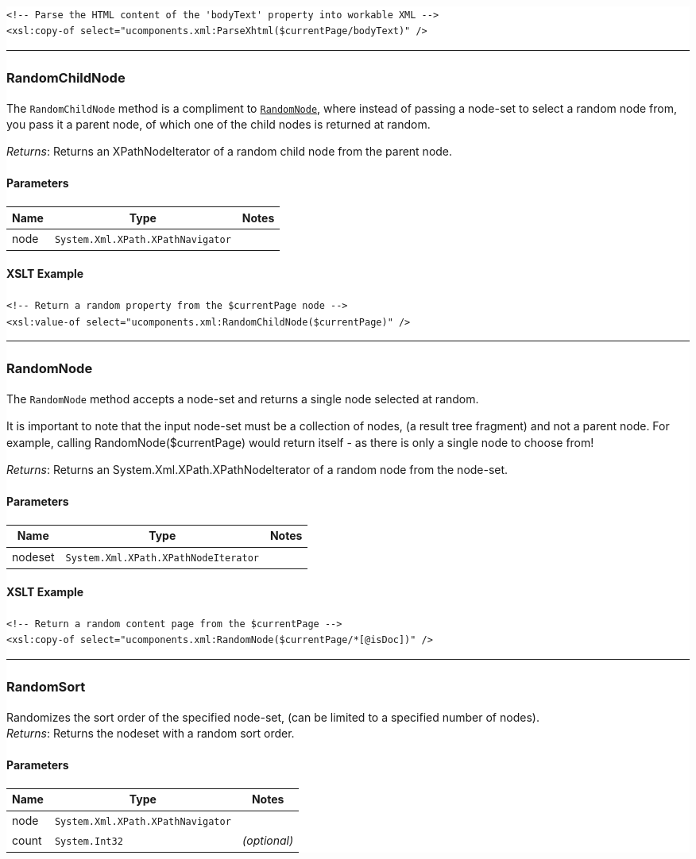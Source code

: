 	<!-- Parse the HTML content of the 'bodyText' property into workable XML -->
	<xsl:copy-of select="ucomponents.xml:ParseXhtml($currentPage/bodyText)" />

*****

### RandomChildNode
The ```RandomChildNode``` method is a compliment to [```RandomNode```](#randomnode), where instead of passing a node-set to select a random node from, you pass it a parent node, of which one of the child nodes is returned at random.

_Returns_: Returns an XPathNodeIterator of a random child node from the parent node.

#### Parameters
| Name | Type | Notes |
|------|------|-------|
| node | ```System.Xml.XPath.XPathNavigator``` | |

#### XSLT Example

	<!-- Return a random property from the $currentPage node -->
	<xsl:value-of select="ucomponents.xml:RandomChildNode($currentPage)" />

*****

### RandomNode
The ```RandomNode``` method accepts a node-set and returns a single node selected at random.

It is important to note that the input node-set must be a collection of nodes, (a result tree fragment) and not a parent node.  For example, calling RandomNode($currentPage) would return itself - as there is only a single node to choose from!

_Returns_: Returns an System.Xml.XPath.XPathNodeIterator of a random node from the node-set.

#### Parameters
| Name | Type | Notes |
|------|------|-------|
| nodeset | ```System.Xml.XPath.XPathNodeIterator``` | |

#### XSLT Example

	<!-- Return a random content page from the $currentPage -->
	<xsl:copy-of select="ucomponents.xml:RandomNode($currentPage/*[@isDoc])" />

*****

### RandomSort
Randomizes the sort order of the specified node-set, (can be limited to a specified number of nodes).<br>
_Returns_: Returns the nodeset with a random sort order.

#### Parameters
| Name | Type | Notes |
|------|------|-------|
| node | ```System.Xml.XPath.XPathNavigator``` | |
| count | ```System.Int32``` | _(optional)_ |
